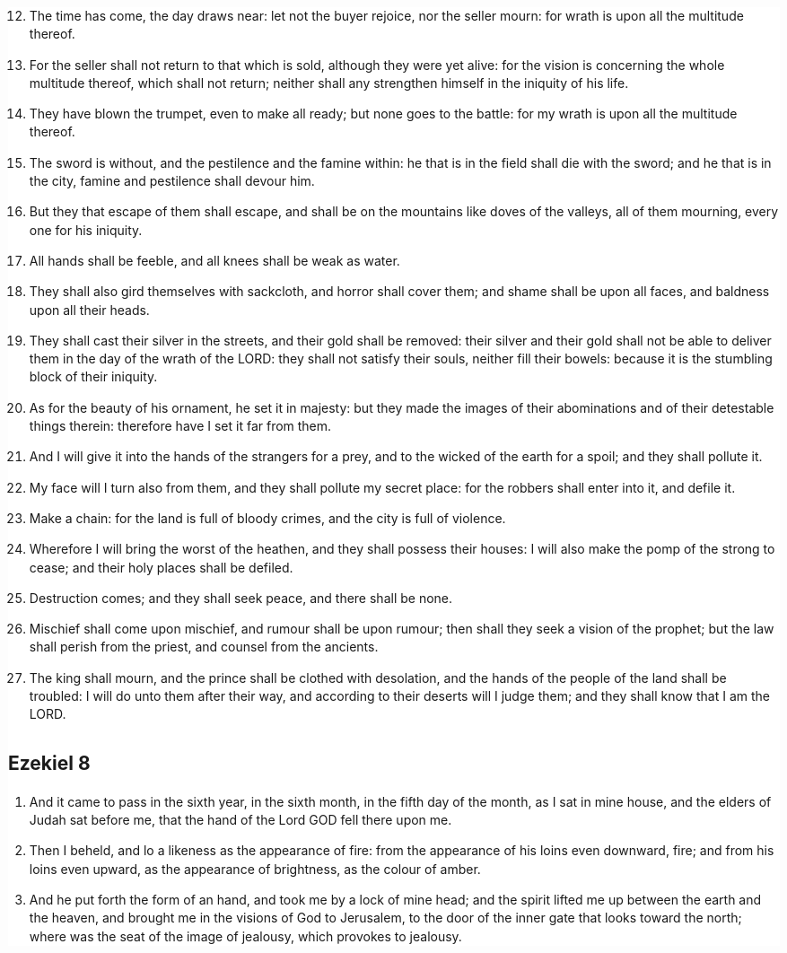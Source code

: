 12. The time has come, the day draws near: let not the buyer rejoice, nor the seller mourn: for wrath is upon all the multitude thereof.

13. For the seller shall not return to that which is sold, although they were yet alive: for the vision is concerning the whole multitude thereof, which shall not return; neither shall any strengthen himself in the iniquity of his life.

14. They have blown the trumpet, even to make all ready; but none goes to the battle: for my wrath is upon all the multitude thereof.

15. The sword is without, and the pestilence and the famine within: he that is in the field shall die with the sword; and he that is in the city, famine and pestilence shall devour him.

16. But they that escape of them shall escape, and shall be on the mountains like doves of the valleys, all of them mourning, every one for his iniquity.

17. All hands shall be feeble, and all knees shall be weak as water.

18. They shall also gird themselves with sackcloth, and horror shall cover them; and shame shall be upon all faces, and baldness upon all their heads.

19. They shall cast their silver in the streets, and their gold shall be removed: their silver and their gold shall not be able to deliver them in the day of the wrath of the LORD: they shall not satisfy their souls, neither fill their bowels: because it is the stumbling block of their iniquity.

20. As for the beauty of his ornament, he set it in majesty: but they made the images of their abominations and of their detestable things therein: therefore have I set it far from them.

21. And I will give it into the hands of the strangers for a prey, and to the wicked of the earth for a spoil; and they shall pollute it.

22. My face will I turn also from them, and they shall pollute my secret place: for the robbers shall enter into it, and defile it.

23. Make a chain: for the land is full of bloody crimes, and the city is full of violence.

24. Wherefore I will bring the worst of the heathen, and they shall possess their houses: I will also make the pomp of the strong to cease; and their holy places shall be defiled.

25. Destruction comes; and they shall seek peace, and there shall be none.

26. Mischief shall come upon mischief, and rumour shall be upon rumour; then shall they seek a vision of the prophet; but the law shall perish from the priest, and counsel from the ancients.

27. The king shall mourn, and the prince shall be clothed with desolation, and the hands of the people of the land shall be troubled: I will do unto them after their way, and according to their deserts will I judge them; and they shall know that I am the LORD.

## Ezekiel 8

1. And it came to pass in the sixth year, in the sixth month, in the fifth day of the month, as I sat in mine house, and the elders of Judah sat before me, that the hand of the Lord GOD fell there upon me.

2. Then I beheld, and lo a likeness as the appearance of fire: from the appearance of his loins even downward, fire; and from his loins even upward, as the appearance of brightness, as the colour of amber.

3. And he put forth the form of an hand, and took me by a lock of mine head; and the spirit lifted me up between the earth and the heaven, and brought me in the visions of God to Jerusalem, to the door of the inner gate that looks toward the north; where was the seat of the image of jealousy, which provokes to jealousy.
